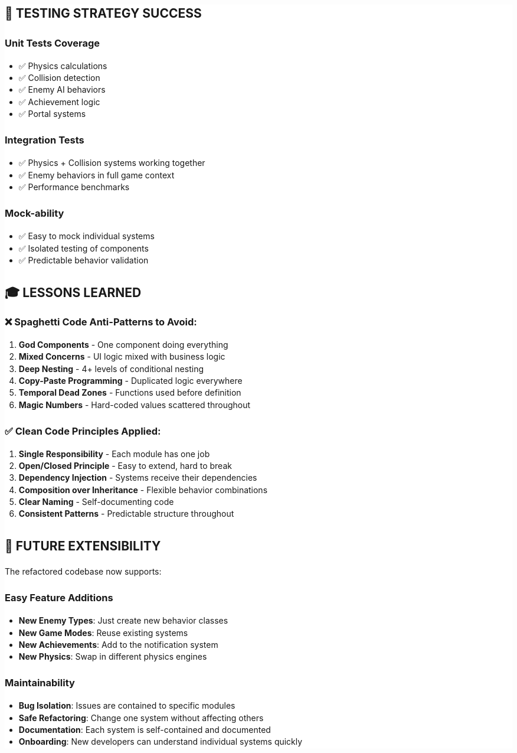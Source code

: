 ## 🧪 TESTING STRATEGY SUCCESS

### Unit Tests Coverage
- ✅ Physics calculations
- ✅ Collision detection
- ✅ Enemy AI behaviors
- ✅ Achievement logic
- ✅ Portal systems

### Integration Tests
- ✅ Physics + Collision systems working together
- ✅ Enemy behaviors in full game context
- ✅ Performance benchmarks

### Mock-ability
- ✅ Easy to mock individual systems
- ✅ Isolated testing of components
- ✅ Predictable behavior validation

## 🎓 LESSONS LEARNED

### ❌ Spaghetti Code Anti-Patterns to Avoid:
1. **God Components** - One component doing everything
2. **Mixed Concerns** - UI logic mixed with business logic
3. **Deep Nesting** - 4+ levels of conditional nesting
4. **Copy-Paste Programming** - Duplicated logic everywhere
5. **Temporal Dead Zones** - Functions used before definition
6. **Magic Numbers** - Hard-coded values scattered throughout

### ✅ Clean Code Principles Applied:
1. **Single Responsibility** - Each module has one job
2. **Open/Closed Principle** - Easy to extend, hard to break
3. **Dependency Injection** - Systems receive their dependencies
4. **Composition over Inheritance** - Flexible behavior combinations
5. **Clear Naming** - Self-documenting code
6. **Consistent Patterns** - Predictable structure throughout

## 🔮 FUTURE EXTENSIBILITY

The refactored codebase now supports:

### Easy Feature Additions
- **New Enemy Types**: Just create new behavior classes
- **New Game Modes**: Reuse existing systems
- **New Achievements**: Add to the notification system
- **New Physics**: Swap in different physics engines

### Maintainability
- **Bug Isolation**: Issues are contained to specific modules
- **Safe Refactoring**: Change one system without affecting others
- **Documentation**: Each system is self-contained and documented
- **Onboarding**: New developers can understand individual systems quickly
